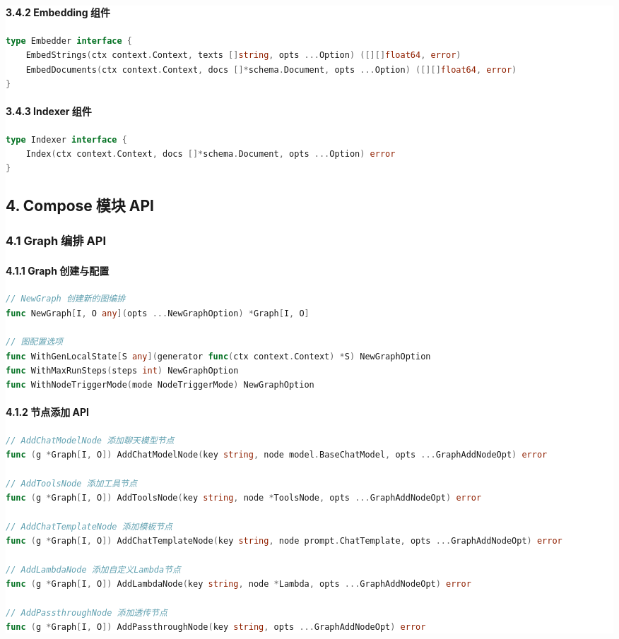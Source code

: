 #### 3.4.2 Embedding 组件

```go
type Embedder interface {
    EmbedStrings(ctx context.Context, texts []string, opts ...Option) ([][]float64, error)
    EmbedDocuments(ctx context.Context, docs []*schema.Document, opts ...Option) ([][]float64, error)
}
```

#### 3.4.3 Indexer 组件

```go
type Indexer interface {
    Index(ctx context.Context, docs []*schema.Document, opts ...Option) error
}
```

## 4. Compose 模块 API

### 4.1 Graph 编排 API

#### 4.1.1 Graph 创建与配置

```go
// NewGraph 创建新的图编排
func NewGraph[I, O any](opts ...NewGraphOption) *Graph[I, O]

// 图配置选项
func WithGenLocalState[S any](generator func(ctx context.Context) *S) NewGraphOption
func WithMaxRunSteps(steps int) NewGraphOption
func WithNodeTriggerMode(mode NodeTriggerMode) NewGraphOption
```

#### 4.1.2 节点添加 API

```go
// AddChatModelNode 添加聊天模型节点
func (g *Graph[I, O]) AddChatModelNode(key string, node model.BaseChatModel, opts ...GraphAddNodeOpt) error

// AddToolsNode 添加工具节点
func (g *Graph[I, O]) AddToolsNode(key string, node *ToolsNode, opts ...GraphAddNodeOpt) error

// AddChatTemplateNode 添加模板节点
func (g *Graph[I, O]) AddChatTemplateNode(key string, node prompt.ChatTemplate, opts ...GraphAddNodeOpt) error

// AddLambdaNode 添加自定义Lambda节点
func (g *Graph[I, O]) AddLambdaNode(key string, node *Lambda, opts ...GraphAddNodeOpt) error

// AddPassthroughNode 添加透传节点
func (g *Graph[I, O]) AddPassthroughNode(key string, opts ...GraphAddNodeOpt) error
```
